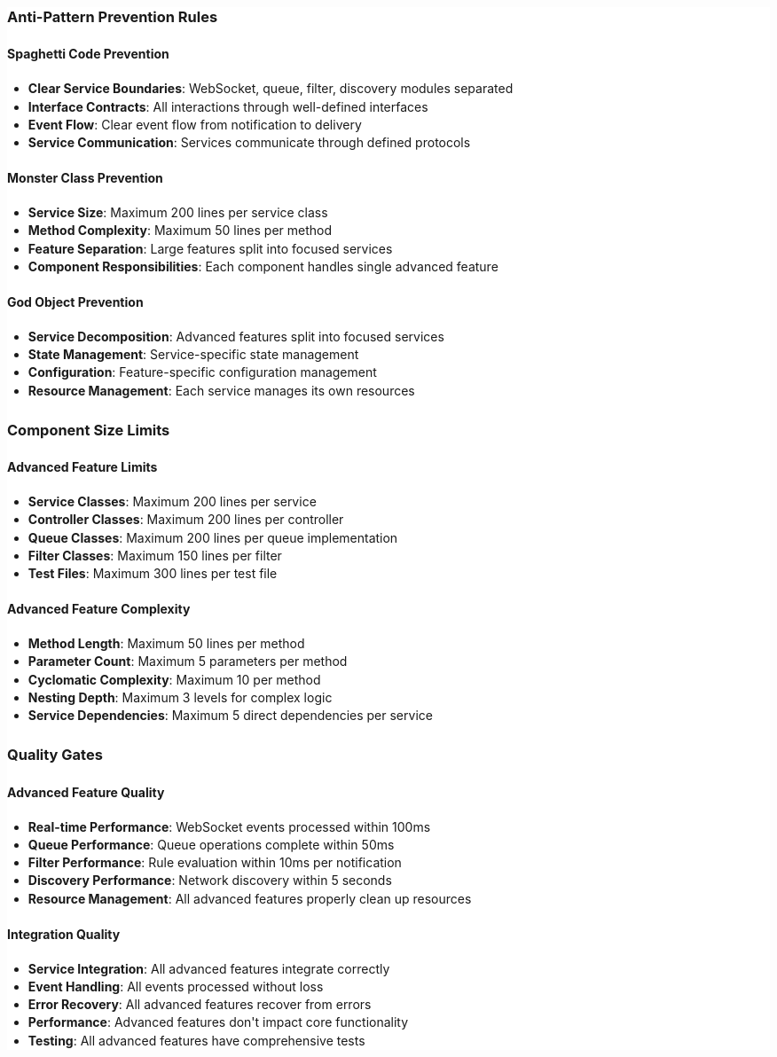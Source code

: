 ### Anti-Pattern Prevention Rules

#### Spaghetti Code Prevention
- **Clear Service Boundaries**: WebSocket, queue, filter, discovery modules separated
- **Interface Contracts**: All interactions through well-defined interfaces
- **Event Flow**: Clear event flow from notification to delivery
- **Service Communication**: Services communicate through defined protocols

#### Monster Class Prevention
- **Service Size**: Maximum 200 lines per service class
- **Method Complexity**: Maximum 50 lines per method
- **Feature Separation**: Large features split into focused services
- **Component Responsibilities**: Each component handles single advanced feature

#### God Object Prevention
- **Service Decomposition**: Advanced features split into focused services
- **State Management**: Service-specific state management
- **Configuration**: Feature-specific configuration management
- **Resource Management**: Each service manages its own resources

### Component Size Limits

#### Advanced Feature Limits
- **Service Classes**: Maximum 200 lines per service
- **Controller Classes**: Maximum 200 lines per controller
- **Queue Classes**: Maximum 200 lines per queue implementation
- **Filter Classes**: Maximum 150 lines per filter
- **Test Files**: Maximum 300 lines per test file

#### Advanced Feature Complexity
- **Method Length**: Maximum 50 lines per method
- **Parameter Count**: Maximum 5 parameters per method
- **Cyclomatic Complexity**: Maximum 10 per method
- **Nesting Depth**: Maximum 3 levels for complex logic
- **Service Dependencies**: Maximum 5 direct dependencies per service

### Quality Gates

#### Advanced Feature Quality
- **Real-time Performance**: WebSocket events processed within 100ms
- **Queue Performance**: Queue operations complete within 50ms
- **Filter Performance**: Rule evaluation within 10ms per notification
- **Discovery Performance**: Network discovery within 5 seconds
- **Resource Management**: All advanced features properly clean up resources

#### Integration Quality
- **Service Integration**: All advanced features integrate correctly
- **Event Handling**: All events processed without loss
- **Error Recovery**: All advanced features recover from errors
- **Performance**: Advanced features don't impact core functionality
- **Testing**: All advanced features have comprehensive tests
